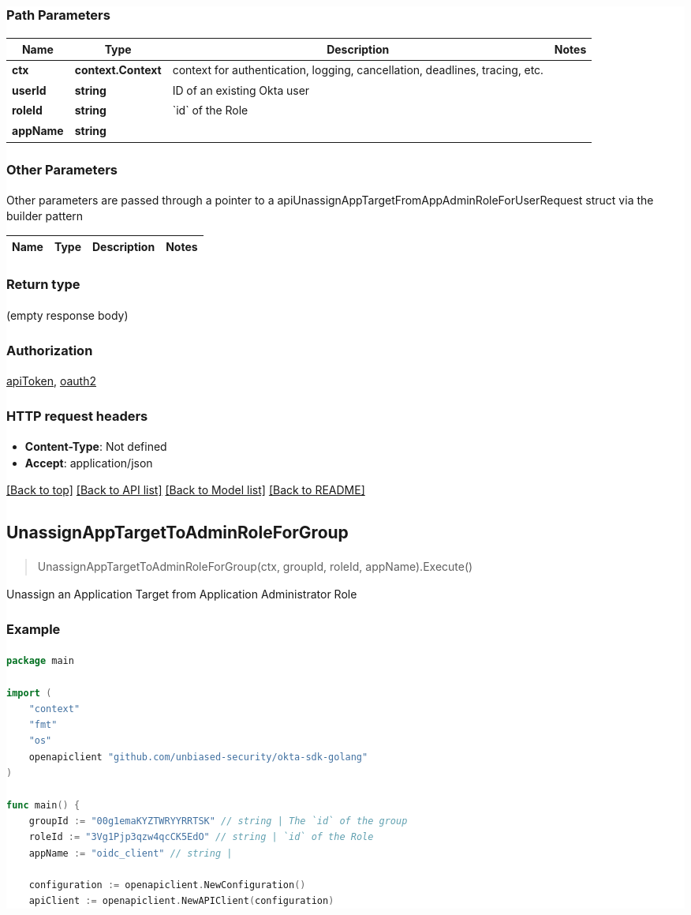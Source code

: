 ### Path Parameters


Name | Type | Description  | Notes
------------- | ------------- | ------------- | -------------
**ctx** | **context.Context** | context for authentication, logging, cancellation, deadlines, tracing, etc.
**userId** | **string** | ID of an existing Okta user | 
**roleId** | **string** | &#x60;id&#x60; of the Role | 
**appName** | **string** |  | 

### Other Parameters

Other parameters are passed through a pointer to a apiUnassignAppTargetFromAppAdminRoleForUserRequest struct via the builder pattern


Name | Type | Description  | Notes
------------- | ------------- | ------------- | -------------




### Return type

 (empty response body)

### Authorization

[apiToken](../README.md#apiToken), [oauth2](../README.md#oauth2)

### HTTP request headers

- **Content-Type**: Not defined
- **Accept**: application/json

[[Back to top]](#) [[Back to API list]](../README.md#documentation-for-api-endpoints)
[[Back to Model list]](../README.md#documentation-for-models)
[[Back to README]](../README.md)


## UnassignAppTargetToAdminRoleForGroup

> UnassignAppTargetToAdminRoleForGroup(ctx, groupId, roleId, appName).Execute()

Unassign an Application Target from Application Administrator Role



### Example

```go
package main

import (
    "context"
    "fmt"
    "os"
    openapiclient "github.com/unbiased-security/okta-sdk-golang"
)

func main() {
    groupId := "00g1emaKYZTWRYYRRTSK" // string | The `id` of the group
    roleId := "3Vg1Pjp3qzw4qcCK5EdO" // string | `id` of the Role
    appName := "oidc_client" // string | 

    configuration := openapiclient.NewConfiguration()
    apiClient := openapiclient.NewAPIClient(configuration)
```